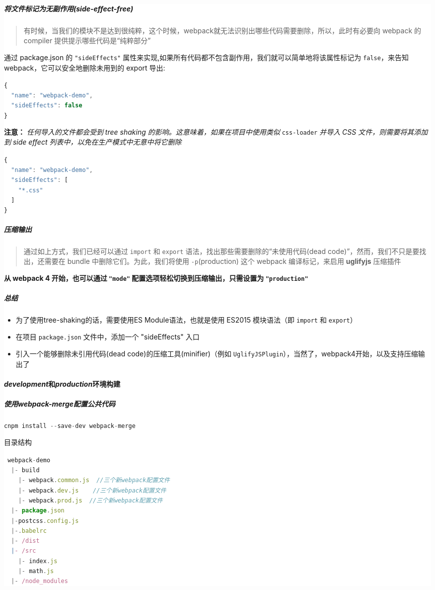 ##### **将文件标记为无副作用(side-effect-free)**

> 有时候，当我们的模块不是达到很纯粹，这个时候，webpack就无法识别出哪些代码需要删除，所以，此时有必要向 webpack 的 compiler 提供提示哪些代码是“纯粹部分”

通过 package.json 的 `"sideEffects"` 属性来实现,如果所有代码都不包含副作用，我们就可以简单地将该属性标记为 `false`，来告知 webpack，它可以安全地删除未用到的 export 导出:

```javascript
{
  "name": "webpack-demo",
  "sideEffects": false
}

```

**注意：** *任何导入的文件都会受到 tree shaking 的影响。这意味着，如果在项目中使用类似* `css-loader` *并导入 CSS 文件，则需要将其添加到 side effect 列表中，以免在生产模式中无意中将它删除*

```javascript
{
  "name": "webpack-demo",
  "sideEffects": [
    "*.css"
  ]
}
```

##### **压缩输出**

> 通过如上方式，我们已经可以通过 `import` 和 `export` 语法，找出那些需要删除的“未使用代码(dead code)”，然而，我们不只是要找出，还需要在 bundle 中删除它们。为此，我们将使用 `-p`(production) 这个 webpack 编译标记，来启用 **uglifyjs** 压缩插件

**从 webpack 4 开始，也可以通过 `"mode"` 配置选项轻松切换到压缩输出，只需设置为 `"production"`**

##### 总结

* 为了使用tree-shaking的话，需要使用ES Module语法，也就是使用 ES2015 模块语法（即 `import` 和 `export`）

* 在项目 `package.json` 文件中，添加一个 "sideEffects" 入口

* 引入一个能够删除未引用代码(dead code)的压缩工具(minifier)（例如 `UglifyJSPlugin`），当然了，webpack4开始，以及支持压缩输出了

#### *development*和*production*环境构建

##### 使用webpack-merge配置公共代码

```javascript
cnpm install --save-dev webpack-merge
```

目录结构

```javascript
 webpack-demo
  |- build
    |- webpack.common.js  //三个新webpack配置文件
    |- webpack.dev.js    //三个新webpack配置文件
    |- webpack.prod.js  //三个新webpack配置文件
  |- package.json
  |-postcss.config.js
  |-.babelrc
  |- /dist
  |- /src
    |- index.js
    |- math.js
  |- /node_modules
```
